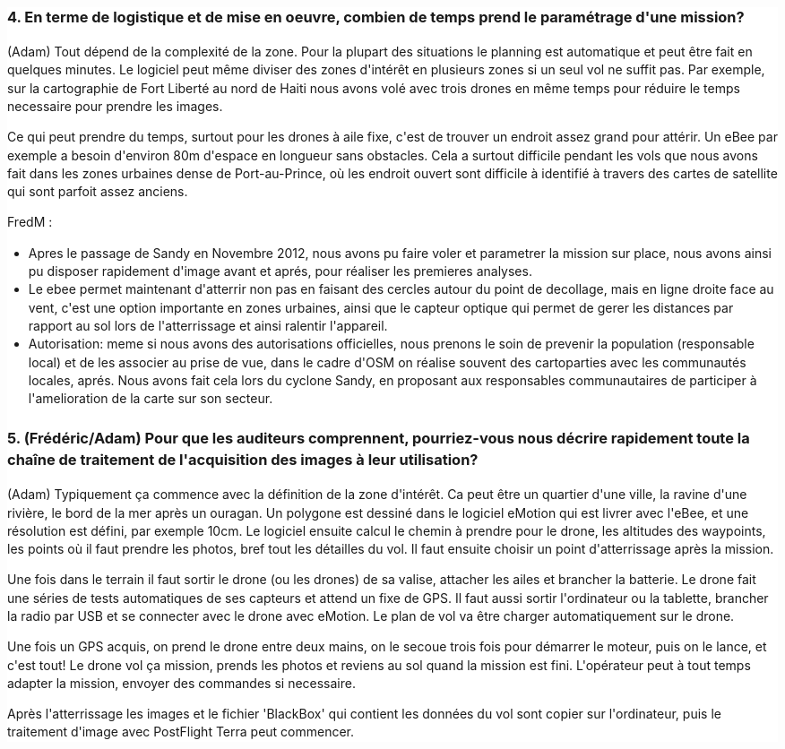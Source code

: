 ### 4. En terme de logistique et de mise en oeuvre, combien de temps prend le paramétrage d&#39;une mission?

(Adam) Tout dépend de la complexité de la zone.  Pour la plupart des situations le planning est automatique et peut être fait en quelques minutes.  Le logiciel peut même diviser des zones d&#39;intérêt en plusieurs zones si un seul vol ne suffit pas.  Par exemple, sur la cartographie de Fort Liberté au nord de Haiti nous avons volé avec trois drones en même temps pour réduire le temps necessaire pour prendre les images.  

Ce qui peut prendre du temps, surtout pour les drones à aile fixe, c&#39;est de trouver un endroit assez grand pour attérir.  Un eBee par exemple a besoin d&#39;environ 80m d&#39;espace en longueur sans obstacles.  Cela a surtout difficile pendant les vols que nous avons fait dans les zones urbaines dense de Port-au-Prince, où les endroit ouvert sont difficile à identifié à travers des cartes de satellite qui sont parfoit assez anciens.

FredM :

- Apres le passage de Sandy en Novembre 2012,  nous avons pu faire voler et parametrer la mission sur place, nous avons ainsi pu  disposer rapidement d&#39;image avant et aprés, pour réaliser les premieres analyses.
- Le ebee permet maintenant d&#39;atterrir non pas en faisant des cercles autour du point de decollage, mais en ligne droite face au vent, c&#39;est une option importante en zones urbaines, ainsi que le capteur optique qui permet de gerer les distances par rapport au sol lors de l&#39;atterrissage et ainsi ralentir l&#39;appareil.
- Autorisation: meme si nous avons des autorisations officielles, nous prenons le soin de prevenir la population (responsable local) et de les associer au prise de vue, dans le cadre d&#39;OSM on réalise souvent des cartoparties avec les communautés locales, aprés. Nous avons fait cela lors du cyclone Sandy, en proposant aux responsables communautaires de participer à l&#39;amelioration de la carte sur son secteur.

### 5. (Frédéric/Adam) Pour que les auditeurs comprennent, pourriez-vous nous décrire rapidement toute la chaîne de traitement de l&#39;acquisition des images  à leur utilisation?

(Adam) Typiquement ça commence avec la définition de la zone d&#39;intérêt.  Ca peut être un quartier d&#39;une ville, la ravine d&#39;une rivière, le bord de la mer après un ouragan.  Un polygone est dessiné dans le logiciel eMotion qui est livrer avec l&#39;eBee, et une résolution est défini, par exemple 10cm.  Le logiciel ensuite calcul le chemin à prendre pour le drone, les altitudes des waypoints, les points où il faut prendre les photos, bref tout les détailles du vol.  Il faut ensuite choisir un point d&#39;atterrissage après la mission.

Une fois dans le terrain il faut sortir le drone (ou les drones) de sa valise, attacher les ailes et brancher la batterie.  Le drone fait une séries de tests automatiques de ses capteurs et attend un fixe de GPS.  Il faut aussi sortir l&#39;ordinateur ou la tablette, brancher la radio par USB et se connecter avec le drone avec eMotion.  Le plan de vol va être charger automatiquement sur le drone.

Une fois un GPS acquis, on prend le drone entre deux mains, on le secoue trois fois pour démarrer le moteur, puis on le lance, et c&#39;est tout!  Le drone vol ça mission, prends les photos et reviens au sol quand la mission est fini.  L&#39;opérateur peut à tout temps adapter la mission, envoyer des commandes si necessaire.

Après l&#39;atterrissage les images et le fichier &#39;BlackBox&#39; qui contient les données du vol sont copier sur l&#39;ordinateur, puis le traitement d&#39;image avec PostFlight Terra peut commencer.
